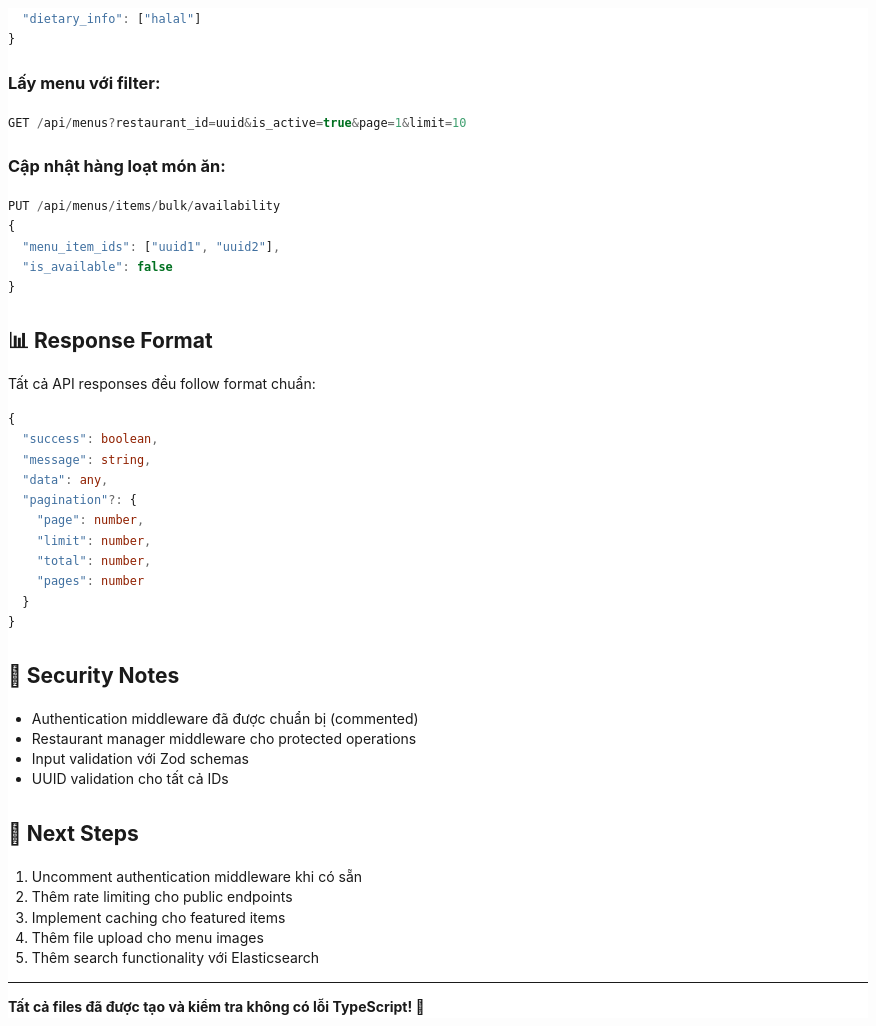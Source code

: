 ```typescript
  "dietary_info": ["halal"]
}
```

### Lấy menu với filter:
```typescript
GET /api/menus?restaurant_id=uuid&is_active=true&page=1&limit=10
```

### Cập nhật hàng loạt món ăn:
```typescript
PUT /api/menus/items/bulk/availability
{
  "menu_item_ids": ["uuid1", "uuid2"],
  "is_available": false
}
```

## 📊 Response Format

Tất cả API responses đều follow format chuẩn:
```typescript
{
  "success": boolean,
  "message": string,
  "data": any,
  "pagination"?: {
    "page": number,
    "limit": number,
    "total": number,
    "pages": number
  }
}
```

## 🔐 Security Notes

- Authentication middleware đã được chuẩn bị (commented)
- Restaurant manager middleware cho protected operations
- Input validation với Zod schemas
- UUID validation cho tất cả IDs

## 📝 Next Steps

1. Uncomment authentication middleware khi có sẵn
2. Thêm rate limiting cho public endpoints
3. Implement caching cho featured items
4. Thêm file upload cho menu images
5. Thêm search functionality với Elasticsearch

---

**Tất cả files đã được tạo và kiểm tra không có lỗi TypeScript! 🎉**
